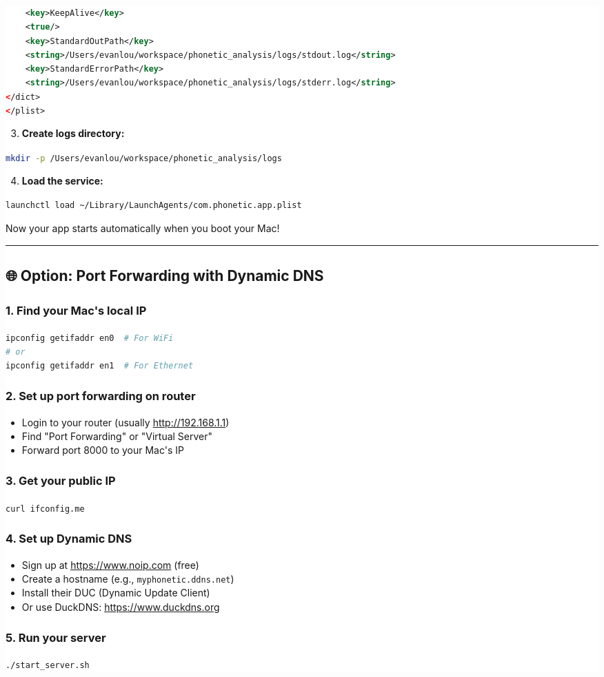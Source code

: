```xml
    <key>KeepAlive</key>
    <true/>
    <key>StandardOutPath</key>
    <string>/Users/evanlou/workspace/phonetic_analysis/logs/stdout.log</string>
    <key>StandardErrorPath</key>
    <string>/Users/evanlou/workspace/phonetic_analysis/logs/stderr.log</string>
</dict>
</plist>
```

3. **Create logs directory:**
```bash
mkdir -p /Users/evanlou/workspace/phonetic_analysis/logs
```

4. **Load the service:**
```bash
launchctl load ~/Library/LaunchAgents/com.phonetic.app.plist
```

Now your app starts automatically when you boot your Mac!

---

## 🌐 Option: Port Forwarding with Dynamic DNS

### 1. Find your Mac's local IP
```bash
ipconfig getifaddr en0  # For WiFi
# or
ipconfig getifaddr en1  # For Ethernet
```

### 2. Set up port forwarding on router
- Login to your router (usually http://192.168.1.1)
- Find "Port Forwarding" or "Virtual Server"
- Forward port 8000 to your Mac's IP

### 3. Get your public IP
```bash
curl ifconfig.me
```

### 4. Set up Dynamic DNS
- Sign up at https://www.noip.com (free)
- Create a hostname (e.g., `myphonetic.ddns.net`)
- Install their DUC (Dynamic Update Client)
- Or use DuckDNS: https://www.duckdns.org

### 5. Run your server
```bash
./start_server.sh
```
